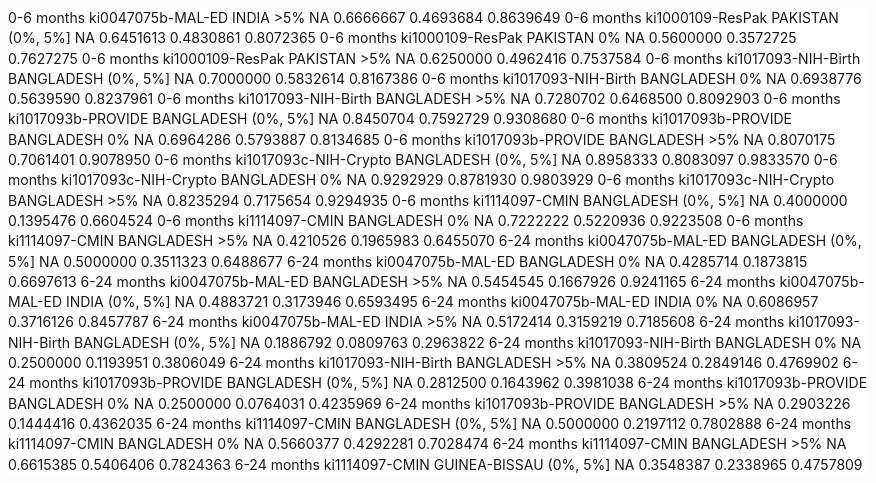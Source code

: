 0-6 months    ki0047075b-MAL-ED       INDIA           >5%                  NA                0.6666667   0.4693684   0.8639649
0-6 months    ki1000109-ResPak        PAKISTAN        (0%, 5%]             NA                0.6451613   0.4830861   0.8072365
0-6 months    ki1000109-ResPak        PAKISTAN        0%                   NA                0.5600000   0.3572725   0.7627275
0-6 months    ki1000109-ResPak        PAKISTAN        >5%                  NA                0.6250000   0.4962416   0.7537584
0-6 months    ki1017093-NIH-Birth     BANGLADESH      (0%, 5%]             NA                0.7000000   0.5832614   0.8167386
0-6 months    ki1017093-NIH-Birth     BANGLADESH      0%                   NA                0.6938776   0.5639590   0.8237961
0-6 months    ki1017093-NIH-Birth     BANGLADESH      >5%                  NA                0.7280702   0.6468500   0.8092903
0-6 months    ki1017093b-PROVIDE      BANGLADESH      (0%, 5%]             NA                0.8450704   0.7592729   0.9308680
0-6 months    ki1017093b-PROVIDE      BANGLADESH      0%                   NA                0.6964286   0.5793887   0.8134685
0-6 months    ki1017093b-PROVIDE      BANGLADESH      >5%                  NA                0.8070175   0.7061401   0.9078950
0-6 months    ki1017093c-NIH-Crypto   BANGLADESH      (0%, 5%]             NA                0.8958333   0.8083097   0.9833570
0-6 months    ki1017093c-NIH-Crypto   BANGLADESH      0%                   NA                0.9292929   0.8781930   0.9803929
0-6 months    ki1017093c-NIH-Crypto   BANGLADESH      >5%                  NA                0.8235294   0.7175654   0.9294935
0-6 months    ki1114097-CMIN          BANGLADESH      (0%, 5%]             NA                0.4000000   0.1395476   0.6604524
0-6 months    ki1114097-CMIN          BANGLADESH      0%                   NA                0.7222222   0.5220936   0.9223508
0-6 months    ki1114097-CMIN          BANGLADESH      >5%                  NA                0.4210526   0.1965983   0.6455070
6-24 months   ki0047075b-MAL-ED       BANGLADESH      (0%, 5%]             NA                0.5000000   0.3511323   0.6488677
6-24 months   ki0047075b-MAL-ED       BANGLADESH      0%                   NA                0.4285714   0.1873815   0.6697613
6-24 months   ki0047075b-MAL-ED       BANGLADESH      >5%                  NA                0.5454545   0.1667926   0.9241165
6-24 months   ki0047075b-MAL-ED       INDIA           (0%, 5%]             NA                0.4883721   0.3173946   0.6593495
6-24 months   ki0047075b-MAL-ED       INDIA           0%                   NA                0.6086957   0.3716126   0.8457787
6-24 months   ki0047075b-MAL-ED       INDIA           >5%                  NA                0.5172414   0.3159219   0.7185608
6-24 months   ki1017093-NIH-Birth     BANGLADESH      (0%, 5%]             NA                0.1886792   0.0809763   0.2963822
6-24 months   ki1017093-NIH-Birth     BANGLADESH      0%                   NA                0.2500000   0.1193951   0.3806049
6-24 months   ki1017093-NIH-Birth     BANGLADESH      >5%                  NA                0.3809524   0.2849146   0.4769902
6-24 months   ki1017093b-PROVIDE      BANGLADESH      (0%, 5%]             NA                0.2812500   0.1643962   0.3981038
6-24 months   ki1017093b-PROVIDE      BANGLADESH      0%                   NA                0.2500000   0.0764031   0.4235969
6-24 months   ki1017093b-PROVIDE      BANGLADESH      >5%                  NA                0.2903226   0.1444416   0.4362035
6-24 months   ki1114097-CMIN          BANGLADESH      (0%, 5%]             NA                0.5000000   0.2197112   0.7802888
6-24 months   ki1114097-CMIN          BANGLADESH      0%                   NA                0.5660377   0.4292281   0.7028474
6-24 months   ki1114097-CMIN          BANGLADESH      >5%                  NA                0.6615385   0.5406406   0.7824363
6-24 months   ki1114097-CMIN          GUINEA-BISSAU   (0%, 5%]             NA                0.3548387   0.2338965   0.4757809